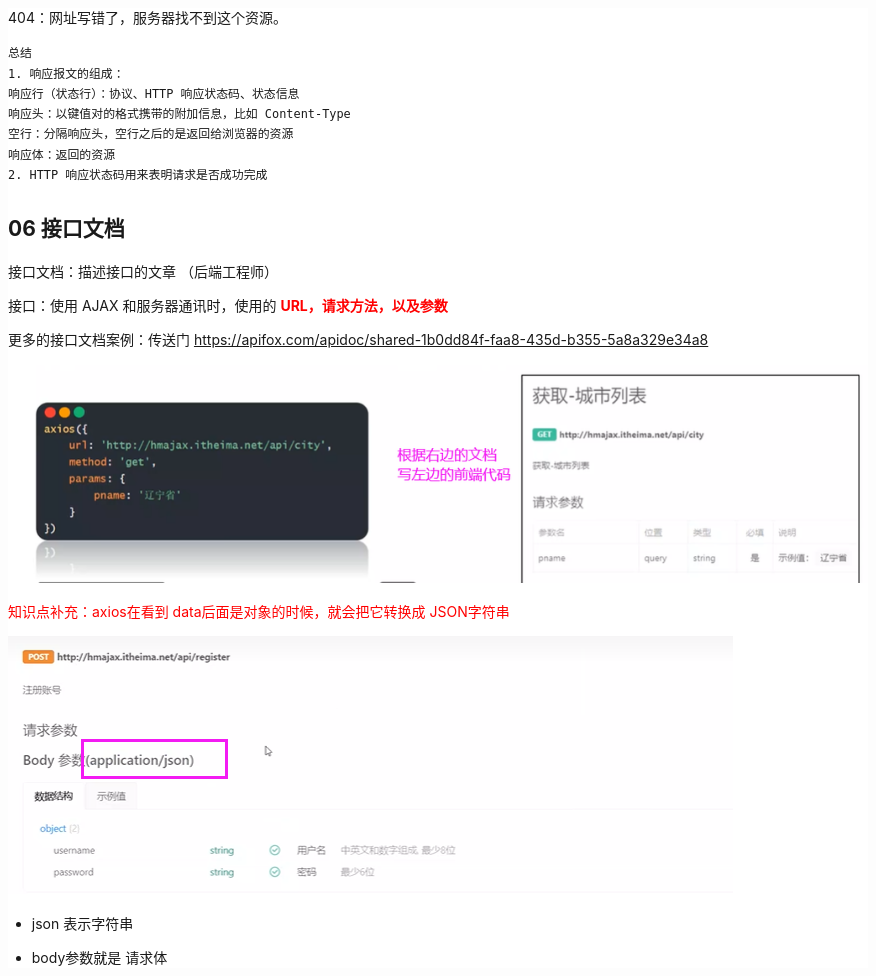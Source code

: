 404：网址写错了，服务器找不到这个资源。



```
总结
1. 响应报文的组成：
响应行（状态行）：协议、HTTP 响应状态码、状态信息
响应头：以键值对的格式携带的附加信息，比如 Content-Type
空行：分隔响应头，空行之后的是返回给浏览器的资源
响应体：返回的资源
2. HTTP 响应状态码用来表明请求是否成功完成
```

## 06 接口文档

接口文档：描述接口的文章 （后端工程师）

接口：使用 AJAX 和服务器通讯时，使用的 <font color="red">**URL，请求方法，以及参数**</font>

更多的接口文档案例：传送门 https://apifox.com/apidoc/shared-1b0dd84f-faa8-435d-b355-5a8a329e34a8

![image-20240228223030044](img/image-20240228223030044.png)

<font color="red">知识点补充：axios在看到 data后面是对象的时候，就会把它转换成 JSON字符串</font>

![image-20240228223345482](img/image-20240228223345482.png)

- json 表示字符串

- body参数就是 请求体
